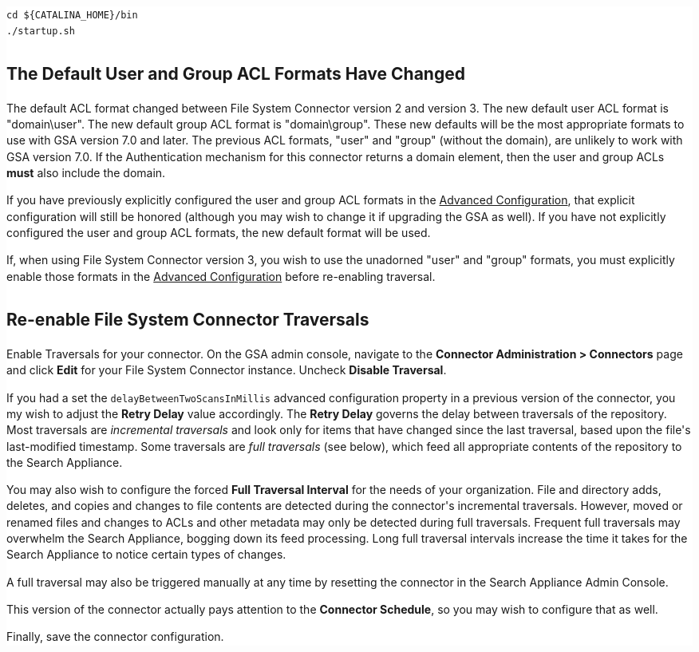 ```
cd ${CATALINA_HOME}/bin
./startup.sh 
```

## The Default User and Group ACL Formats Have Changed ##

The default ACL format changed between File System Connector version 2 and version 3. The new default user ACL format is "domain\user". The new default group ACL format is "domain\group". These new defaults will be the most appropriate formats to use with GSA version 7.0 and later. The previous ACL formats, "user" and "group" (without the domain), are unlikely to work with GSA version 7.0.  If the Authentication mechanism for this connector returns a domain element, then the user and group ACLs **must** also include the domain.

If you have previously explicitly configured the user and group ACL formats in the [Advanced Configuration](AdvancedConfiguration.md), that explicit configuration will still be honored (although you may wish to change it if upgrading the GSA as well).  If you have not explicitly configured the user and group ACL formats, the new default format will be used.

If, when using File System Connector version 3, you wish to use the unadorned "user" and "group" formats, you must explicitly enable those formats in the [Advanced Configuration](AdvancedConfiguration.md) before re-enabling traversal.

## Re-enable File System Connector Traversals ##

Enable Traversals for your connector.  On the GSA admin console, navigate to the **Connector Administration > Connectors** page and click **Edit** for your File System Connector instance.  Uncheck **Disable Traversal**.

If you had a set the `delayBetweenTwoScansInMillis`  advanced configuration property in a previous version of the connector, you my wish to adjust the **Retry Delay** value accordingly.  The **Retry Delay** governs the delay between traversals of the repository.  Most traversals are _incremental traversals_ and look only for items that have changed since the last traversal, based upon the file's last-modified timestamp.  Some traversals are _full traversals_ (see below), which feed all appropriate contents of the repository to the Search Appliance.

You may also wish to configure the forced **Full Traversal Interval** for the needs of your organization.  File and directory adds, deletes, and copies and changes to file contents are detected during the connector's incremental traversals.  However, moved or renamed files and changes to ACLs and other metadata may only be detected during full traversals.  Frequent full traversals may overwhelm the Search Appliance, bogging down its feed processing.  Long full traversal intervals increase the time it takes for the Search Appliance to notice certain types of changes.

A full traversal may also be triggered manually at any time by resetting the connector in the Search Appliance Admin Console.

This version of the connector actually pays attention to the **Connector Schedule**,  so you may wish to configure that as well.

Finally, save the connector configuration.